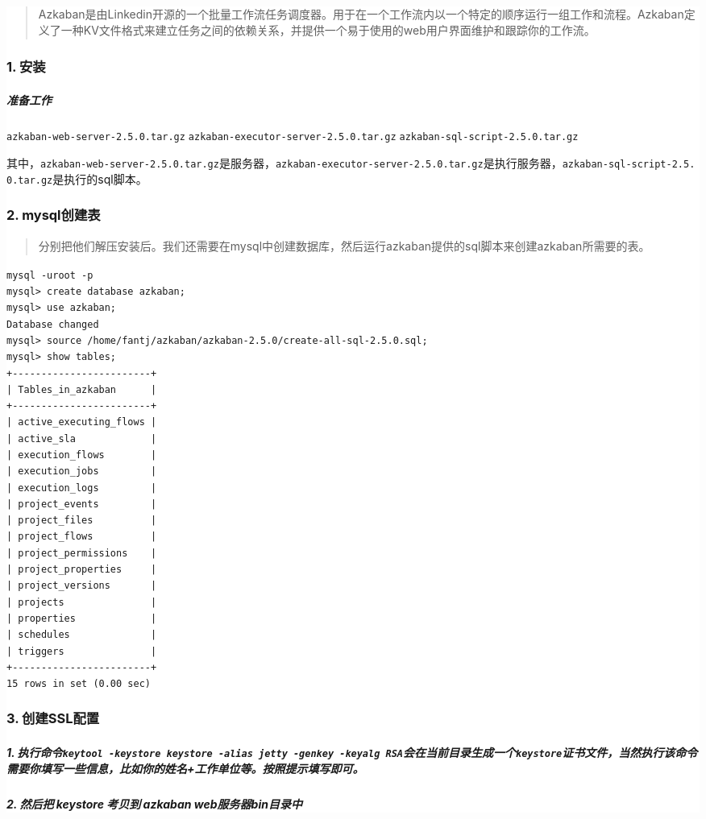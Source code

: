 >Azkaban是由Linkedin开源的一个批量工作流任务调度器。用于在一个工作流内以一个特定的顺序运行一组工作和流程。Azkaban定义了一种KV文件格式来建立任务之间的依赖关系，并提供一个易于使用的web用户界面维护和跟踪你的工作流。

###   1. 安装

#####    准备工作
`azkaban-web-server-2.5.0.tar.gz`
`azkaban-executor-server-2.5.0.tar.gz`
`azkaban-sql-script-2.5.0.tar.gz`

其中，`azkaban-web-server-2.5.0.tar.gz`是服务器，`azkaban-executor-server-2.5.0.tar.gz`是执行服务器，`azkaban-sql-script-2.5.0.tar.gz`是执行的sql脚本。


###   2. mysql创建表
>分别把他们解压安装后。我们还需要在mysql中创建数据库，然后运行azkaban提供的sql脚本来创建azkaban所需要的表。

```
mysql -uroot -p
mysql> create database azkaban;
mysql> use azkaban;
Database changed
mysql> source /home/fantj/azkaban/azkaban-2.5.0/create-all-sql-2.5.0.sql;
mysql> show tables;
+------------------------+
| Tables_in_azkaban      |
+------------------------+
| active_executing_flows |
| active_sla             |
| execution_flows        |
| execution_jobs         |
| execution_logs         |
| project_events         |
| project_files          |
| project_flows          |
| project_permissions    |
| project_properties     |
| project_versions       |
| projects               |
| properties             |
| schedules              |
| triggers               |
+------------------------+
15 rows in set (0.00 sec)
```
###   3. 创建SSL配置
#####    1. 执行命令`keytool -keystore keystore -alias jetty -genkey -keyalg RSA`会在当前目录生成一个`keystore`证书文件，当然执行该命令需要你填写一些信息，比如你的姓名+工作单位等。按照提示填写即可。

#####    2. 然后把 keystore 考贝到 azkaban web服务器bin目录中
